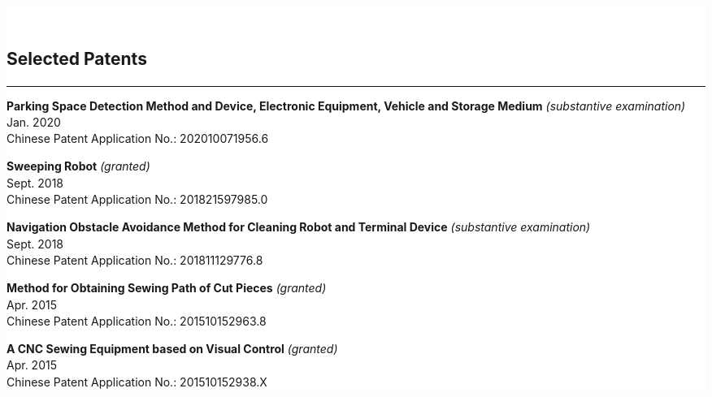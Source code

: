 <br />

## Selected Patents
----------
**Parking Space Detection Method and Device, Electronic Equipment, Vehicle and Storage Medium** *(substantive examination)*  
Jan. 2020  
Chinese Patent Application No.: 202010071956.6  


**Sweeping Robot** *(granted)*   
Sept. 2018   
Chinese Patent Application No.: 201821597985.0  


**Navigation Obstacle Avoidance Method for Cleaning Robot and Terminal Device** *(substantive examination)*   
Sept. 2018  
Chinese Patent Application No.: 201811129776.8  


**Method for Obtaining Sewing Path of Cut Pieces** *(granted)*   
Apr. 2015  
Chinese Patent Application No.: 201510152963.8   


**A CNC Sewing Equipment based on Visual Control** *(granted)*  
Apr. 2015  
Chinese Patent Application No.: 201510152938.X  
